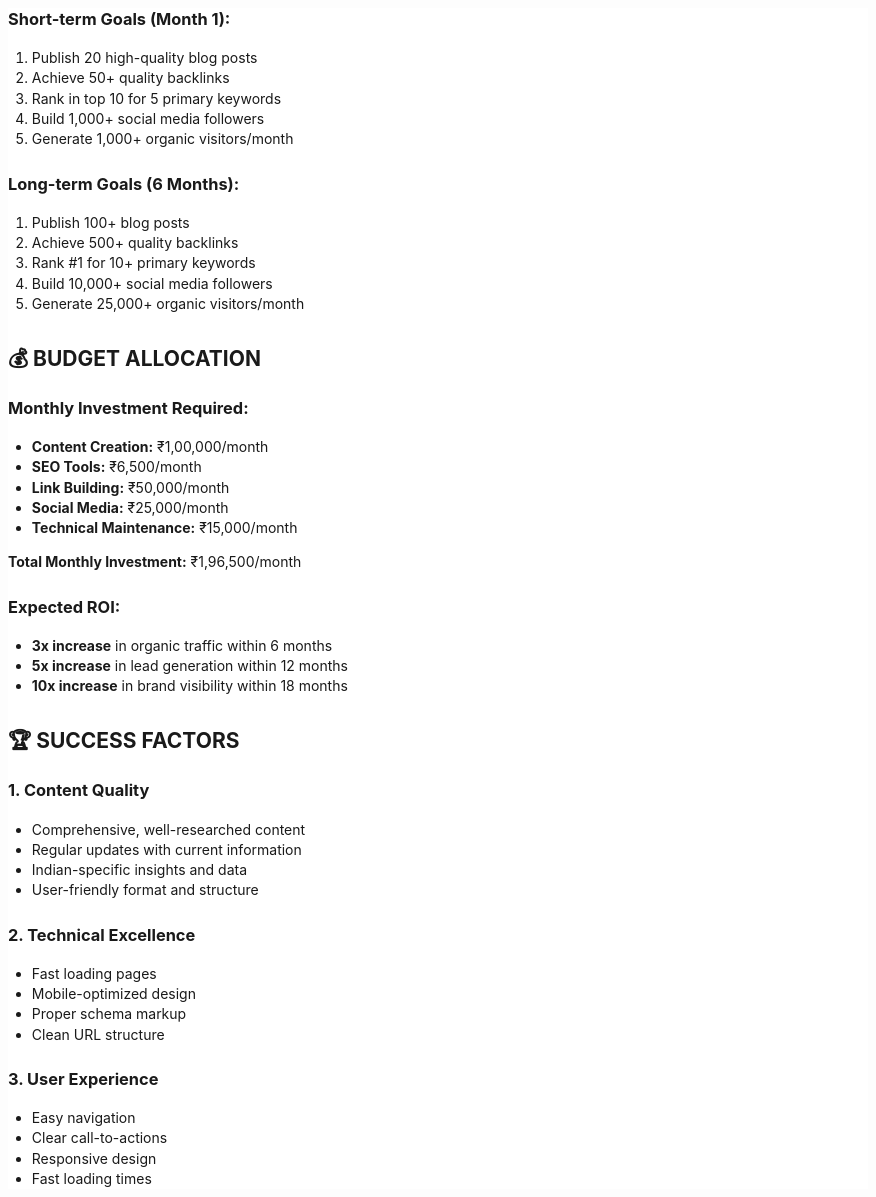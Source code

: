 ### **Short-term Goals (Month 1):**
1. Publish 20 high-quality blog posts
2. Achieve 50+ quality backlinks
3. Rank in top 10 for 5 primary keywords
4. Build 1,000+ social media followers
5. Generate 1,000+ organic visitors/month

### **Long-term Goals (6 Months):**
1. Publish 100+ blog posts
2. Achieve 500+ quality backlinks
3. Rank #1 for 10+ primary keywords
4. Build 10,000+ social media followers
5. Generate 25,000+ organic visitors/month

## **💰 BUDGET ALLOCATION**

### **Monthly Investment Required:**
- **Content Creation:** ₹1,00,000/month
- **SEO Tools:** ₹6,500/month
- **Link Building:** ₹50,000/month
- **Social Media:** ₹25,000/month
- **Technical Maintenance:** ₹15,000/month

**Total Monthly Investment:** ₹1,96,500/month

### **Expected ROI:**
- **3x increase** in organic traffic within 6 months
- **5x increase** in lead generation within 12 months
- **10x increase** in brand visibility within 18 months

## **🏆 SUCCESS FACTORS**

### **1. Content Quality**
- Comprehensive, well-researched content
- Regular updates with current information
- Indian-specific insights and data
- User-friendly format and structure

### **2. Technical Excellence**
- Fast loading pages
- Mobile-optimized design
- Proper schema markup
- Clean URL structure

### **3. User Experience**
- Easy navigation
- Clear call-to-actions
- Responsive design
- Fast loading times
